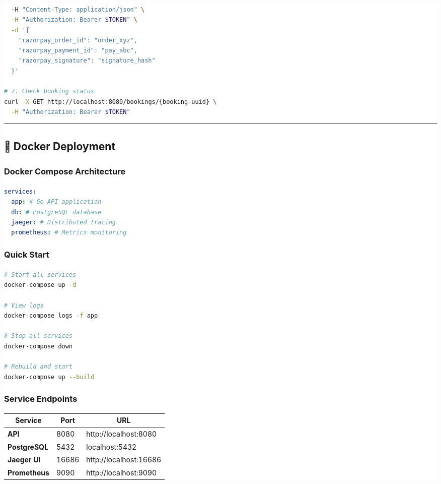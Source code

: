 ```bash
  -H "Content-Type: application/json" \
  -H "Authorization: Bearer $TOKEN" \
  -d '{
    "razorpay_order_id": "order_xyz",
    "razorpay_payment_id": "pay_abc",
    "razorpay_signature": "signature_hash"
  }'

# 7. Check booking status
curl -X GET http://localhost:8080/bookings/{booking-uuid} \
  -H "Authorization: Bearer $TOKEN"
```

---

## 🐳 Docker Deployment

### **Docker Compose Architecture**

```yaml
services:
  app: # Go API application
  db: # PostgreSQL database
  jaeger: # Distributed tracing
  prometheus: # Metrics monitoring
```

### **Quick Start**

```bash
# Start all services
docker-compose up -d

# View logs
docker-compose logs -f app

# Stop all services
docker-compose down

# Rebuild and start
docker-compose up --build
```

### **Service Endpoints**

| Service        | Port  | URL                    |
| -------------- | ----- | ---------------------- |
| **API**        | 8080  | http://localhost:8080  |
| **PostgreSQL** | 5432  | localhost:5432         |
| **Jaeger UI**  | 16686 | http://localhost:16686 |
| **Prometheus** | 9090  | http://localhost:9090  |
